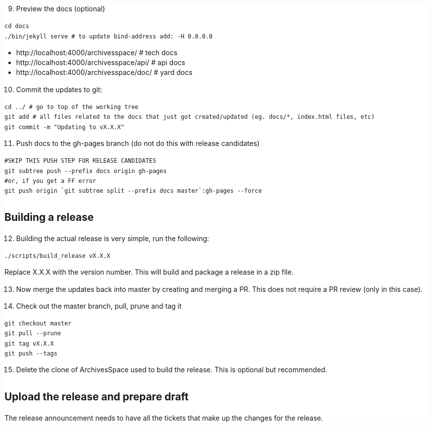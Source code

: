 9. Preview the docs (optional)

```
cd docs
./bin/jekyll serve # to update bind-address add: -H 0.0.0.0
```

- http://localhost:4000/archivesspace/ # tech docs
- http://localhost:4000/archivesspace/api/ # api docs
- http://localhost:4000/archivesspace/doc/ # yard docs

10. Commit the updates to git:

```
cd ../ # go to top of the working tree
git add # all files related to the docs that just got created/updated (eg. docs/*, index.html files, etc)
git commit -m "Updating to vX.X.X"
```

11. Push docs to the gh-pages branch (do not do this with release candidates)

```
#SKIP THIS PUSH STEP FOR RELEASE CANDIDATES
git subtree push --prefix docs origin gh-pages
#or, if you get a FF error
git push origin `git subtree split --prefix docs master`:gh-pages --force
```

## Building a release

12. Building the actual release is very simple, run the following:

```
./scripts/build_release vX.X.X
```

Replace X.X.X with the version number. This will build and package a release in
a zip file.

13. Now merge the updates back into master by creating and merging a PR. This does
not require a PR review (only in this case).

14. Check out the master branch, pull, prune and tag it

````shell
git checkout master
git pull --prune
git tag vX.X.X
git push --tags
````

15. Delete the clone of ArchivesSpace used to build the release. This
is optional but recommended.

## Upload the release and prepare draft

The release announcement needs to have all the tickets that make up the
changes for the release.
